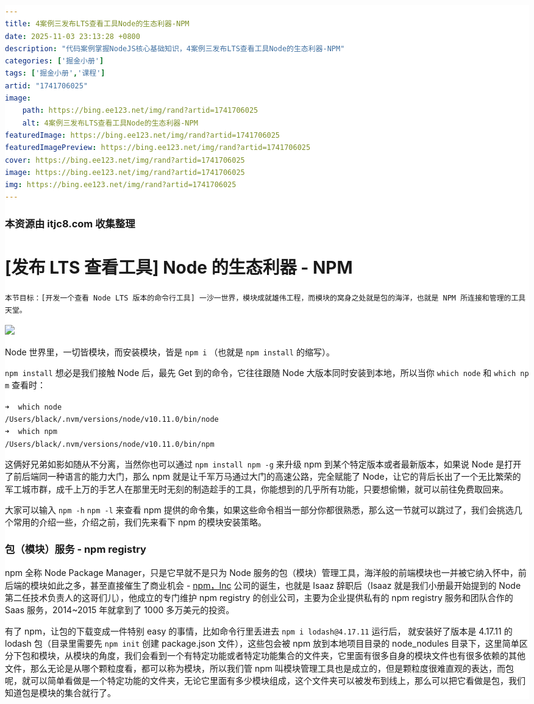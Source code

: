 ```yaml
---
title: 4案例三发布LTS查看工具Node的生态利器-NPM
date: 2025-11-03 23:13:28 +0800
description: "代码案例掌握NodeJS核心基础知识，4案例三发布LTS查看工具Node的生态利器-NPM"
categories: ['掘金小册']
tags: ['掘金小册','课程']
artid: "1741706025"
image:
    path: https://bing.ee123.net/img/rand?artid=1741706025
    alt: 4案例三发布LTS查看工具Node的生态利器-NPM
featuredImage: https://bing.ee123.net/img/rand?artid=1741706025
featuredImagePreview: https://bing.ee123.net/img/rand?artid=1741706025
cover: https://bing.ee123.net/img/rand?artid=1741706025
image: https://bing.ee123.net/img/rand?artid=1741706025
img: https://bing.ee123.net/img/rand?artid=1741706025
---
```


### 本资源由 itjc8.com 收集整理
# [发布 LTS 查看工具] Node 的生态利器 - NPM
```!
本节目标：[开发一个查看 Node LTS 版本的命令行工具] 一沙一世界，模块成就雄伟工程，而模块的窝身之处就是包的海洋，也就是 NPM 所连接和管理的工具天堂。
```

![](https://user-gold-cdn.xitu.io/2018/10/24/166a5e46cbfdf315?w=1329&h=372&f=png&s=106435)

Node 世界里，一切皆模块，而安装模块，皆是 `npm i` （也就是 `npm install` 的缩写）。

`npm install` 想必是我们接触 Node 后，最先 Get 到的命令，它往往跟随 Node 大版本同时安装到本地，所以当你 `which node` 和 `which npm` 查看时：

```bash
➜  which node
/Users/black/.nvm/versions/node/v10.11.0/bin/node
➜  which npm
/Users/black/.nvm/versions/node/v10.11.0/bin/npm
```
这俩好兄弟如影如随从不分离，当然你也可以通过 `npm install npm -g` 来升级 npm 到某个特定版本或者最新版本，如果说 Node 是打开了前后端同一种语言的能力大门，那么 npm 就是让千军万马通过大门的高速公路，完全赋能了 Node，让它的背后长出了一个无比繁荣的军工城市群，成千上万的手艺人在那里无时无刻的制造趁手的工具，你能想到的几乎所有功能，只要想偷懒，就可以前往免费取回来。

大家可以输入 `npm -h` `npm -l` 来查看 npm 提供的命令集，如果这些命令相当一部分你都很熟悉，那么这一节就可以跳过了，我们会挑选几个常用的介绍一些，介绍之前，我们先来看下 npm 的模块安装策略。


### 包（模块）服务 - npm registry

npm 全称 Node Package Manager，只是它早就不是只为 Node 服务的包（模块）管理工具，海洋般的前端模块也一并被它纳入怀中，前后端的模块如此之多，甚至直接催生了商业机会 - [npm，Inc](https://www.npmjs.com/about) 公司的诞生，也就是 Isaaz 辞职后（Isaaz 就是我们小册最开始提到的 Node 第二任技术负责人的这哥们儿），他成立的专门维护 npm registry 的创业公司，主要为企业提供私有的 npm registry 服务和团队合作的 Saas 服务，2014~2015 年就拿到了 1000 多万美元的投资。

有了 npm，让包的下载变成一件特别 easy 的事情，比如命令行里丢进去 `npm i lodash@4.17.11` 运行后， 就安装好了版本是 4.17.11 的 lodash 包（目录里需要先 `npm init` 创建 package.json 文件），这些包会被 npm 放到本地项目目录的 node_nodules 目录下，这里简单区分下包和模块，从模块的角度，我们会看到一个有特定功能或者特定功能集合的文件夹，它里面有很多自身的模块文件也有很多依赖的其他文件，那么无论是从哪个颗粒度看，都可以称为模块，所以我们管 npm 叫模块管理工具也是成立的，但是颗粒度很难直观的表达，而包呢，就可以简单看做是一个特定功能的文件夹，无论它里面有多少模块组成，这个文件夹可以被发布到线上，那么可以把它看做是包，我们知道包是模块的集合就行了。
